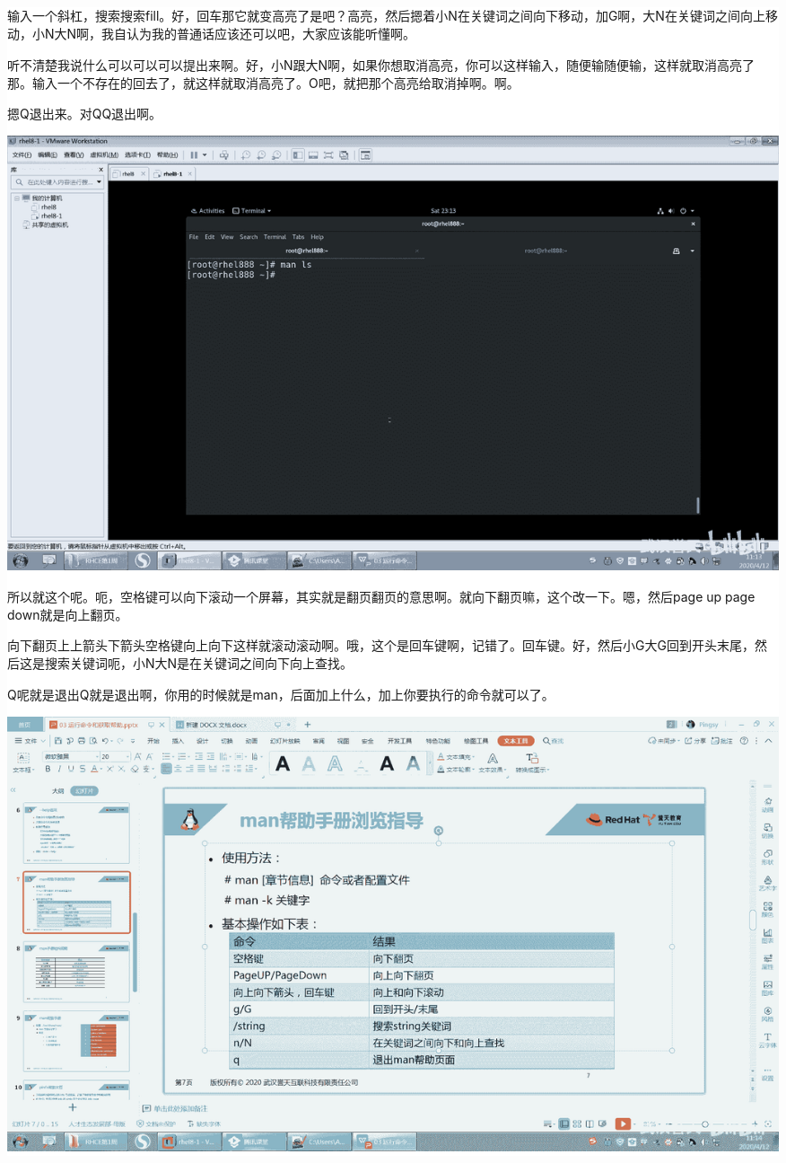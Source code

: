 输入一个斜杠，搜索搜索fill。好，回车那它就变高亮了是吧？高亮，然后摁着小N在关键词之间向下移动，加G啊，大N在关键词之间向上移动，小N大N啊，我自认为我的普通话应该还可以吧，大家应该能听懂啊。

听不清楚我说什么可以可以可以提出来啊。好，小N跟大N啊，如果你想取消高亮，你可以这样输入，随便输随便输，这样就取消高亮了那。输入一个不存在的回去了，就这样就取消高亮了。O吧，就把那个高亮给取消掉啊。啊。

摁Q退出来。对QQ退出啊。

![](img/0606d424b54e1699547edf244ac15813_19.png)

所以就这个呢。呃，空格键可以向下滚动一个屏幕，其实就是翻页翻页的意思啊。就向下翻页嘛，这个改一下。嗯，然后page up page down就是向上翻页。

向下翻页上上箭头下箭头空格键向上向下这样就滚动滚动啊。哦，这个是回车键啊，记错了。回车键。好，然后小G大G回到开头末尾，然后这是搜索关键词呃，小N大N是在关键词之间向下向上查找。

Q呢就是退出Q就是退出啊，你用的时候就是man，后面加上什么，加上你要执行的命令就可以了。

![](img/0606d424b54e1699547edf244ac15813_21.png)
